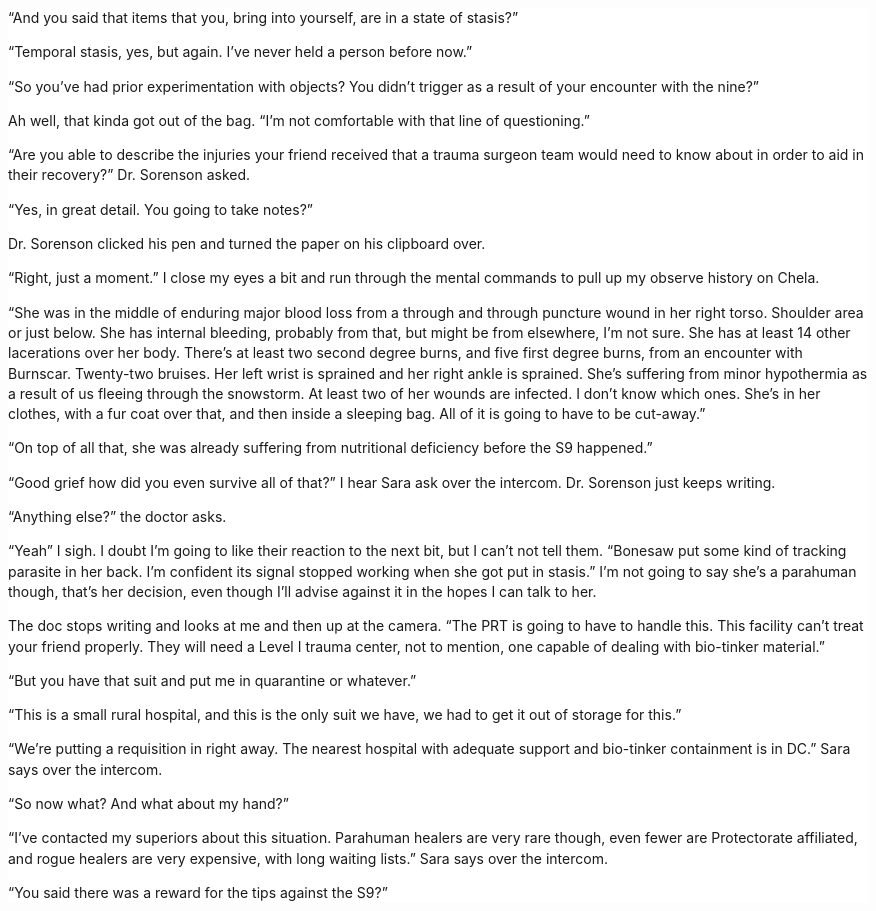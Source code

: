 “And you said that items that you, bring into yourself, are in a state of stasis?”

“Temporal stasis, yes, but again. I’ve never held a person before now.”

“So you’ve had prior experimentation with objects? You didn’t trigger as a result of your encounter with the nine?”

Ah well, that kinda got out of the bag. “I’m not comfortable with that line of questioning.”

“Are you able to describe the injuries your friend received that a trauma surgeon team would need to know about in order to aid in their recovery?” Dr. Sorenson asked.

“Yes, in great detail. You going to take notes?”

Dr. Sorenson clicked his pen and turned the paper on his clipboard over.

“Right, just a moment.” I close my eyes a bit and run through the mental commands to pull up my observe history on Chela.

“She was in the middle of enduring major blood loss from a through and through puncture wound in her right torso. Shoulder area or just below. She has internal bleeding, probably from that, but might be from elsewhere, I’m not sure. She has at least 14 other lacerations over her body. There’s at least two second degree burns, and five first degree burns, from an encounter with Burnscar. Twenty-two bruises. Her left wrist is sprained and her right ankle is sprained. She’s suffering from minor hypothermia as a result of us fleeing through the snowstorm. At least two of her wounds are infected. I don’t know which ones. She’s in her clothes, with a fur coat over that, and then inside a sleeping bag. All of it is going to have to be cut-away.”

“On top of all that, she was already suffering from nutritional deficiency before the S9 happened.”

“Good grief how did you even survive all of that?” I hear Sara ask over the intercom. Dr. Sorenson just keeps writing.

“Anything else?” the doctor asks.

“Yeah” I sigh. I doubt I’m going to like their reaction to the next bit, but I can’t not tell them. “Bonesaw put some kind of tracking parasite in her back. I’m confident its signal stopped working when she got put in stasis.” I’m not going to say she’s a parahuman though, that’s her decision, even though I’ll advise against it in the hopes I can talk to her.

The doc stops writing and looks at me and then up at the camera. “The PRT is going to have to handle this. This facility can’t treat your friend properly. They will need a Level I trauma center, not to mention, one capable of dealing with bio-tinker material.”

“But you have that suit and put me in quarantine or whatever.”

“This is a small rural hospital, and this is the only suit we have, we had to get it out of storage for this.”

“We’re putting a requisition in right away. The nearest hospital with adequate support and bio-tinker containment is in DC.” Sara says over the intercom.

“So now what? And what about my hand?”

“I’ve contacted my superiors about this situation. Parahuman healers are very rare though, even fewer are Protectorate affiliated, and rogue healers are very expensive, with long waiting lists.” Sara says over the intercom.

“You said there was a reward for the tips against the S9?”
